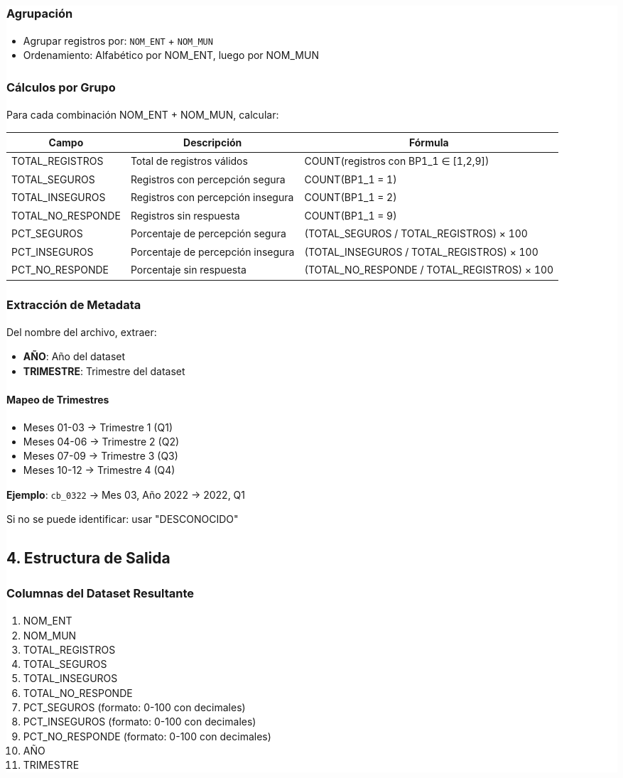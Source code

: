 ### Agrupación
- Agrupar registros por: `NOM_ENT` + `NOM_MUN`
- Ordenamiento: Alfabético por NOM_ENT, luego por NOM_MUN

### Cálculos por Grupo
Para cada combinación NOM_ENT + NOM_MUN, calcular:

| Campo | Descripción | Fórmula |
|-------|-------------|---------|
| TOTAL_REGISTROS | Total de registros válidos | COUNT(registros con BP1_1 ∈ [1,2,9]) |
| TOTAL_SEGUROS | Registros con percepción segura | COUNT(BP1_1 = 1) |
| TOTAL_INSEGUROS | Registros con percepción insegura | COUNT(BP1_1 = 2) |
| TOTAL_NO_RESPONDE | Registros sin respuesta | COUNT(BP1_1 = 9) |
| PCT_SEGUROS | Porcentaje de percepción segura | (TOTAL_SEGUROS / TOTAL_REGISTROS) × 100 |
| PCT_INSEGUROS | Porcentaje de percepción insegura | (TOTAL_INSEGUROS / TOTAL_REGISTROS) × 100 |
| PCT_NO_RESPONDE | Porcentaje sin respuesta | (TOTAL_NO_RESPONDE / TOTAL_REGISTROS) × 100 |

### Extracción de Metadata
Del nombre del archivo, extraer:
- **AÑO**: Año del dataset
- **TRIMESTRE**: Trimestre del dataset

#### Mapeo de Trimestres
- Meses 01-03 → Trimestre 1 (Q1)
- Meses 04-06 → Trimestre 2 (Q2)
- Meses 07-09 → Trimestre 3 (Q3)
- Meses 10-12 → Trimestre 4 (Q4)

**Ejemplo**: `cb_0322` → Mes 03, Año 2022 → 2022, Q1

Si no se puede identificar: usar "DESCONOCIDO"

## 4. Estructura de Salida

### Columnas del Dataset Resultante
1. NOM_ENT
2. NOM_MUN
3. TOTAL_REGISTROS
4. TOTAL_SEGUROS
5. TOTAL_INSEGUROS
6. TOTAL_NO_RESPONDE
7. PCT_SEGUROS (formato: 0-100 con decimales)
8. PCT_INSEGUROS (formato: 0-100 con decimales)
9. PCT_NO_RESPONDE (formato: 0-100 con decimales)
10. AÑO
11. TRIMESTRE
